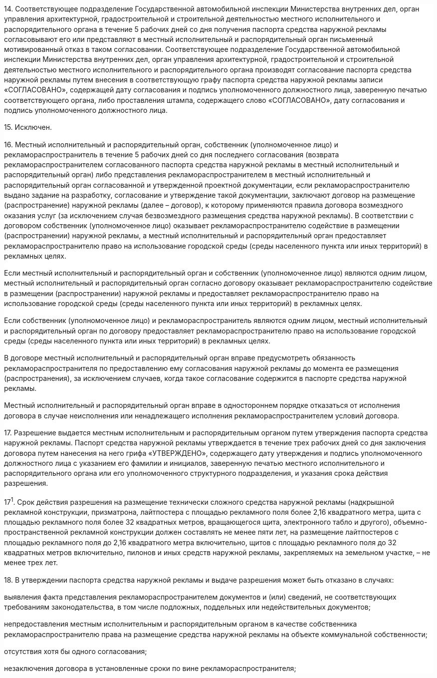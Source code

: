 <p>14. Соответствующее подразделение Государственной автомобильной инспекции Министерства внутренних дел, орган управления архитектурной, градостроительной и строительной деятельностью местного исполнительного и распорядительного органа в течение 5 рабочих дней со дня получения паспорта средства наружной рекламы согласовывают его или представляют в местный исполнительный и распорядительный орган письменный мотивированный отказ в таком согласовании. Соответствующее подразделение Государственной автомобильной инспекции Министерства внутренних дел, орган управления архитектурной, градостроительной и строительной деятельностью местного исполнительного и распорядительного органа производят согласование паспорта средства наружной рекламы путем внесения в соответствующую графу паспорта средства наружной рекламы записи «СОГЛАСОВАНО», содержащей дату согласования и подпись уполномоченного должностного лица, заверенную печатью соответствующего органа, либо проставления штампа, содержащего слово «СОГЛАСОВАНО», дату согласования и подпись уполномоченного должностного лица.</p>
<p>15. Исключен.</p>
<p>16. Местный исполнительный и распорядительный орган, собственник (уполномоченное лицо) и рекламораспространитель в течение 5 рабочих дней со дня последнего согласования (возврата рекламораспространителем согласованного паспорта средства наружной рекламы в местный исполнительный и распорядительный орган) либо представления рекламораспространителем в местный исполнительный и распорядительный орган согласованной и утвержденной проектной документации, если рекламораспространителю выдано задание на разработку, согласование и утверждение такой документации, заключают договор на размещение (распространение) наружной рекламы (далее – договор), к которому применяются правила договора возмездного оказания услуг (за исключением случая безвозмездного размещения средства наружной рекламы). В соответствии с договором собственник (уполномоченное лицо) оказывает рекламораспространителю содействие в размещении (распространении) наружной рекламы, а местный исполнительный и распорядительный орган предоставляет рекламораспространителю право на использование городской среды (среды населенного пункта или иных территорий) в рекламных целях.</p>
<p>Если местный исполнительный и распорядительный орган и собственник (уполномоченное лицо) являются одним лицом, местный исполнительный и распорядительный орган согласно договору оказывает рекламораспространителю содействие в размещении (распространении) наружной рекламы и предоставляет рекламораспространителю право на использование городской среды (среды населенного пункта или иных территорий) в рекламных целях.</p>
<p>Если собственник (уполномоченное лицо) и рекламораспространитель являются одним лицом, местный исполнительный и распорядительный орган по договору предоставляет рекламораспространителю право на использование городской среды (среды населенного пункта или иных территорий) в рекламных целях.</p>
<p>В договоре местный исполнительный и распорядительный орган вправе предусмотреть обязанность рекламораспространителя по предоставлению ему согласования наружной рекламы до момента ее размещения (распространения), за исключением случаев, когда такое согласование содержится в паспорте средства наружной рекламы.</p>
<p>Местный исполнительный и распорядительный орган вправе в одностороннем порядке отказаться от исполнения договора в случае неисполнения или ненадлежащего исполнения рекламораспространителем условий договора.</p>
<p>17. Разрешение выдается местным исполнительным и распорядительным органом путем утверждения паспорта средства наружной рекламы. Паспорт средства наружной рекламы утверждается в течение трех рабочих дней со дня заключения договора путем нанесения на него грифа «УТВЕРЖДЕНО», содержащего дату утверждения и подпись уполномоченного должностного лица с указанием его фамилии и инициалов, заверенную печатью местного исполнительного и распорядительного органа или его уполномоченного структурного подразделения, и указания срока действия разрешения.</p>
<p>17<sup>1</sup>. Срок действия разрешения на размещение технически сложного средства наружной рекламы (надкрышной рекламной конструкции, призматрона, лайтпостера с площадью рекламного поля более 2,16 квадратного метра, щита с площадью рекламного поля более 32 квадратных метров, вращающегося щита, электронного табло и другого), объемно-пространственной рекламной конструкции должен составлять не менее пяти лет, на размещение лайтпостеров с площадью рекламного поля до 2,16 квадратного метра включительно, щитов с площадью рекламного поля до 32 квадратных метров включительно, пилонов и иных средств наружной рекламы, закрепляемых на земельном участке, – не менее трех лет.</p>
<p>18. В утверждении паспорта средства наружной рекламы и выдаче разрешения может быть отказано в случаях:</p>
<p>выявления факта представления рекламораспространителем документов и (или) сведений, не соответствующих требованиям законодательства, в том числе подложных, поддельных или недействительных документов;</p>
<p>непредоставления местным исполнительным и распорядительным органом в качестве собственника рекламораспространителю права на размещение средства наружной рекламы на объекте коммунальной собственности;</p>
<p>отсутствия хотя бы одного согласования;</p>
<p>незаключения договора в установленные сроки по вине рекламораспространителя;</p>